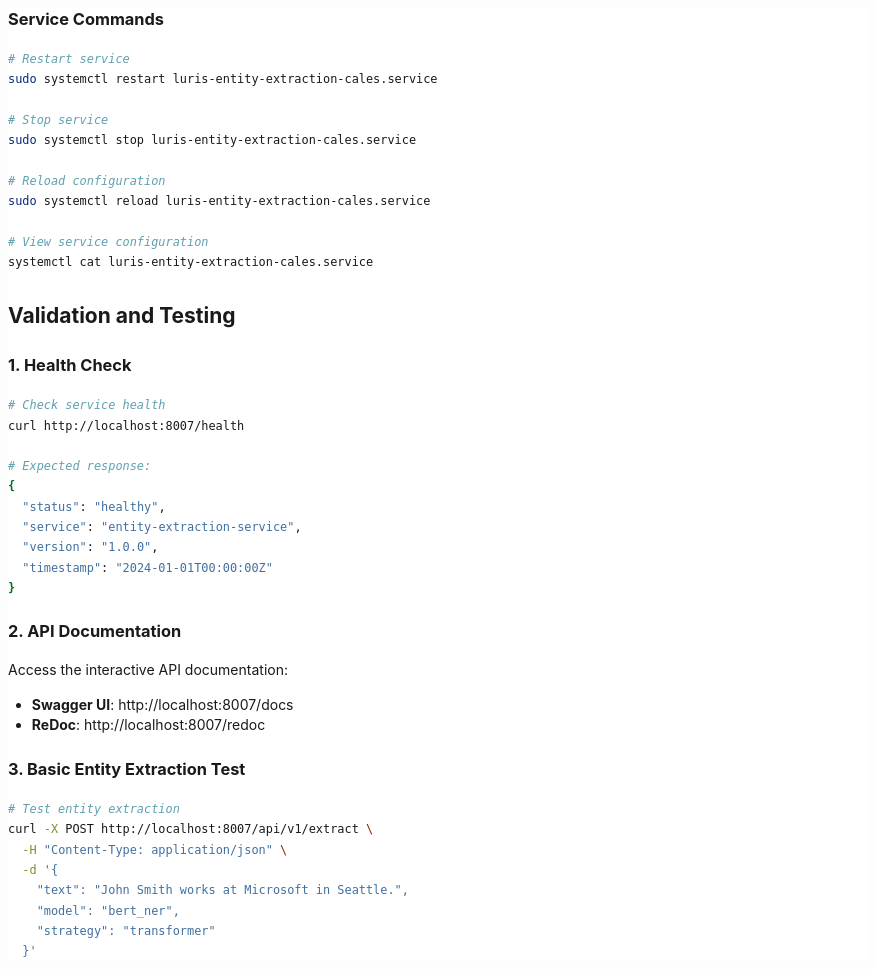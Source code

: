 ### Service Commands

```bash
# Restart service
sudo systemctl restart luris-entity-extraction-cales.service

# Stop service
sudo systemctl stop luris-entity-extraction-cales.service

# Reload configuration
sudo systemctl reload luris-entity-extraction-cales.service

# View service configuration
systemctl cat luris-entity-extraction-cales.service
```

## Validation and Testing

### 1. Health Check

```bash
# Check service health
curl http://localhost:8007/health

# Expected response:
{
  "status": "healthy",
  "service": "entity-extraction-service",
  "version": "1.0.0",
  "timestamp": "2024-01-01T00:00:00Z"
}
```

### 2. API Documentation

Access the interactive API documentation:
- **Swagger UI**: http://localhost:8007/docs
- **ReDoc**: http://localhost:8007/redoc

### 3. Basic Entity Extraction Test

```bash
# Test entity extraction
curl -X POST http://localhost:8007/api/v1/extract \
  -H "Content-Type: application/json" \
  -d '{
    "text": "John Smith works at Microsoft in Seattle.",
    "model": "bert_ner",
    "strategy": "transformer"
  }'
```
